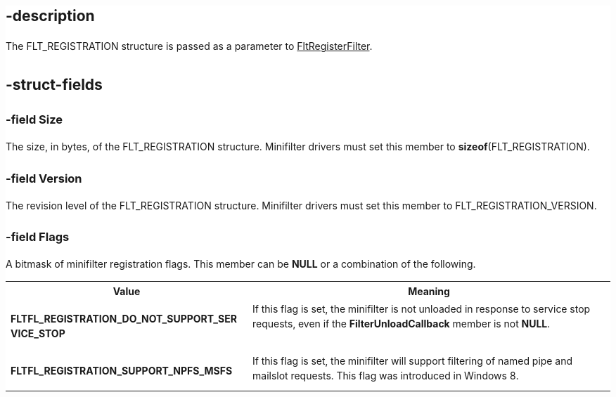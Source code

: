 
## -description


The FLT_REGISTRATION structure is passed as a parameter to <a href="https://docs.microsoft.com/windows-hardware/drivers/ddi/fltkernel/nf-fltkernel-fltregisterfilter">FltRegisterFilter</a>. 


## -struct-fields




### -field Size

The size, in bytes, of the FLT_REGISTRATION structure. Minifilter drivers must set this member to <b>sizeof</b>(FLT_REGISTRATION). 


### -field Version

The revision level of the FLT_REGISTRATION structure. Minifilter drivers must set this member to FLT_REGISTRATION_VERSION. 


### -field Flags

A bitmask of minifilter registration flags. This member can be <b>NULL</b> or a combination of the following. 

<table>
<tr>
<th>Value</th>
<th>Meaning</th>
</tr>
<tr>
<td width="40%"><a id="FLTFL_REGISTRATION_DO_NOT_SUPPORT_SERVICE_STOP"></a><a id="fltfl_registration_do_not_support_service_stop"></a><dl>
<dt><b>FLTFL_REGISTRATION_DO_NOT_SUPPORT_SERVICE_STOP</b></dt>
</dl>
</td>
<td width="60%">
If this flag is set, the minifilter is not unloaded in response to service stop requests, even if the <b>FilterUnloadCallback</b> member is not <b>NULL</b>. 

</td>
</tr>
<tr>
<td width="40%"><a id="FLTFL_REGISTRATION_SUPPORT_NPFS_MSFS"></a><a id="fltfl_registration_support_npfs_msfs"></a><dl>
<dt><b>FLTFL_REGISTRATION_SUPPORT_NPFS_MSFS</b></dt>
</dl>
</td>
<td width="60%">
If this flag is set,  the minifilter will support filtering of named pipe and mailslot requests. This flag was introduced in Windows 8.
